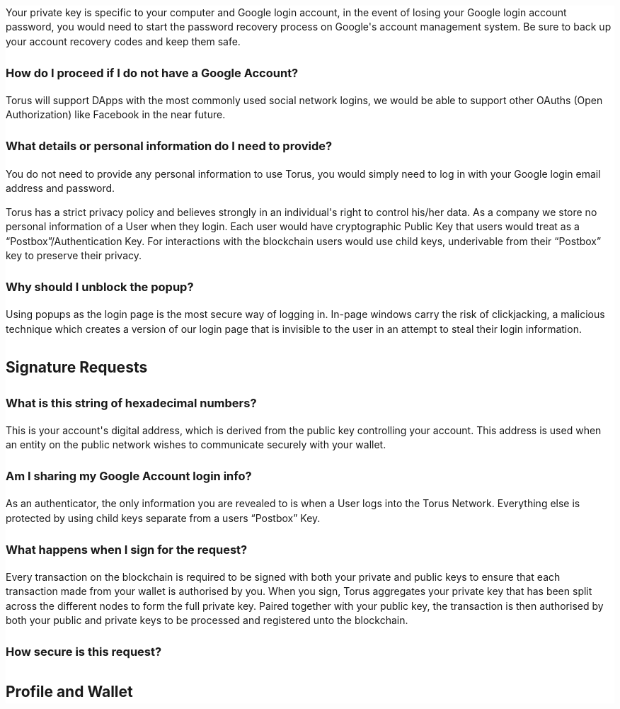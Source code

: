 Your private key is specific to your computer and Google login account, in the event of losing your Google login account password, you would need to start the password recovery process on Google's account management system. Be sure to back up your account recovery codes and keep them safe.

### How do I proceed if I do not have a Google Account?

Torus will support DApps with the most commonly used social network logins, we would be able to support other OAuths \(Open Authorization\) like Facebook in the near future.

### What details or personal information do I need to provide?

You do not need to provide any personal information to use Torus, you would simply need to log in with your Google login email address and password.

Torus has a strict privacy policy and believes strongly in an individual's right to control his/her data. As a company we store no personal information of a User when they login. Each user would have cryptographic Public Key that users would treat as a “Postbox”/Authentication Key. For interactions with the blockchain users would use child keys, underivable from their “Postbox” key to preserve their privacy.

### Why should I unblock the popup?

Using popups as the login page is the most secure way of logging in. In-page windows carry the risk of clickjacking, a malicious technique which creates a version of our login page that is invisible to the user in an attempt to steal their login information.

## Signature Requests

### What is this string of hexadecimal numbers?

This is your account's digital address, which is derived from the public key controlling your account. This address is used when an entity on the public network wishes to communicate securely with your wallet.

### Am I sharing my Google Account login info?

As an authenticator, the only information you are revealed to is when a User logs into the Torus Network. Everything else is protected by using child keys separate from a users “Postbox” Key.

### What happens when I sign for the request?

Every transaction on the blockchain is required to be signed with both your private and public keys to ensure that each transaction made from your wallet is authorised by you. When you sign, Torus aggregates your private key that has been split across the different nodes to form the full private key. Paired together with your public key, the transaction is then authorised by both your public and private keys to be processed and registered unto the blockchain.

### How secure is this request?

## Profile and Wallet
